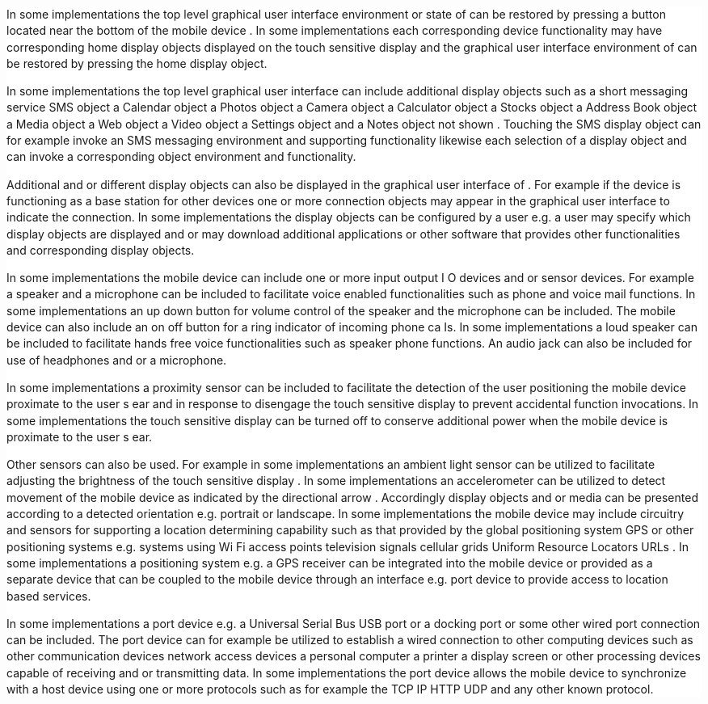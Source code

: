 In some implementations the top level graphical user interface environment or state of can be restored by pressing a button located near the bottom of the mobile device . In some implementations each corresponding device functionality may have corresponding home display objects displayed on the touch sensitive display and the graphical user interface environment of can be restored by pressing the home display object.

In some implementations the top level graphical user interface can include additional display objects such as a short messaging service SMS object a Calendar object a Photos object a Camera object a Calculator object a Stocks object a Address Book object a Media object a Web object a Video object a Settings object and a Notes object not shown . Touching the SMS display object can for example invoke an SMS messaging environment and supporting functionality likewise each selection of a display object and can invoke a corresponding object environment and functionality.

Additional and or different display objects can also be displayed in the graphical user interface of . For example if the device is functioning as a base station for other devices one or more connection objects may appear in the graphical user interface to indicate the connection. In some implementations the display objects can be configured by a user e.g. a user may specify which display objects are displayed and or may download additional applications or other software that provides other functionalities and corresponding display objects.

In some implementations the mobile device can include one or more input output I O devices and or sensor devices. For example a speaker and a microphone can be included to facilitate voice enabled functionalities such as phone and voice mail functions. In some implementations an up down button for volume control of the speaker and the microphone can be included. The mobile device can also include an on off button for a ring indicator of incoming phone ca Is. In some implementations a loud speaker can be included to facilitate hands free voice functionalities such as speaker phone functions. An audio jack can also be included for use of headphones and or a microphone.

In some implementations a proximity sensor can be included to facilitate the detection of the user positioning the mobile device proximate to the user s ear and in response to disengage the touch sensitive display to prevent accidental function invocations. In some implementations the touch sensitive display can be turned off to conserve additional power when the mobile device is proximate to the user s ear.

Other sensors can also be used. For example in some implementations an ambient light sensor can be utilized to facilitate adjusting the brightness of the touch sensitive display . In some implementations an accelerometer can be utilized to detect movement of the mobile device as indicated by the directional arrow . Accordingly display objects and or media can be presented according to a detected orientation e.g. portrait or landscape. In some implementations the mobile device may include circuitry and sensors for supporting a location determining capability such as that provided by the global positioning system GPS or other positioning systems e.g. systems using Wi Fi access points television signals cellular grids Uniform Resource Locators URLs . In some implementations a positioning system e.g. a GPS receiver can be integrated into the mobile device or provided as a separate device that can be coupled to the mobile device through an interface e.g. port device to provide access to location based services.

In some implementations a port device e.g. a Universal Serial Bus USB port or a docking port or some other wired port connection can be included. The port device can for example be utilized to establish a wired connection to other computing devices such as other communication devices network access devices a personal computer a printer a display screen or other processing devices capable of receiving and or transmitting data. In some implementations the port device allows the mobile device to synchronize with a host device using one or more protocols such as for example the TCP IP HTTP UDP and any other known protocol.
